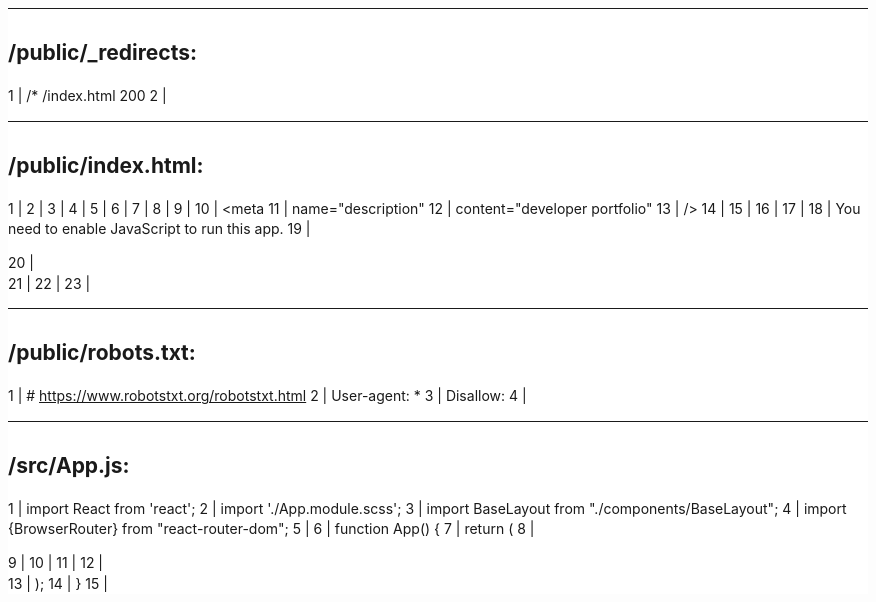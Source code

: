 
--------------------------------------------------------------------------------
/public/_redirects:
--------------------------------------------------------------------------------
1 | /*    /index.html   200
2 | 


--------------------------------------------------------------------------------
/public/index.html:
--------------------------------------------------------------------------------
 1 | <!DOCTYPE html>
 2 | <html lang="en">
 3 |   <head>
 4 |     <meta charset="utf-8" />
 5 |     <link rel="stylesheet" href="https://stackpath.bootstrapcdn.com/font-awesome/4.7.0/css/font-awesome.min.css" media="screen">
 6 |     <meta name="viewport" content="width=device-width, initial-scale=1" />
 7 |     <meta name="theme-color" content="#000000" />
 8 | 
 9 |     <base href="/">
10 |     <meta
11 |       name="description"
12 |       content="developer portfolio"
13 |     />
14 |     <meta name="keyword" content="portfolio, javascript, developer, frontend, react, dev, front-end, tech, programmer">
15 |     <title>Kingsley</title>
16 |   </head>
17 |   <body>
18 |     <noscript>You need to enable JavaScript to run this app.</noscript>
19 |     <div id="root"></div>
20 |     
21 |   </body>
22 | </html>
23 | 


--------------------------------------------------------------------------------
/public/robots.txt:
--------------------------------------------------------------------------------
1 | # https://www.robotstxt.org/robotstxt.html
2 | User-agent: *
3 | Disallow:
4 | 


--------------------------------------------------------------------------------
/src/App.js:
--------------------------------------------------------------------------------
 1 | import React from 'react';
 2 | import './App.module.scss';
 3 | import BaseLayout from "./components/BaseLayout";
 4 | import {BrowserRouter} from "react-router-dom";
 5 | 
 6 | function App() {
 7 |    return (
 8 |       <div>
 9 |          <BrowserRouter>
10 |             <BaseLayout/>
11 |          </BrowserRouter>
12 |       </div>
13 |    );
14 | }
15 | 